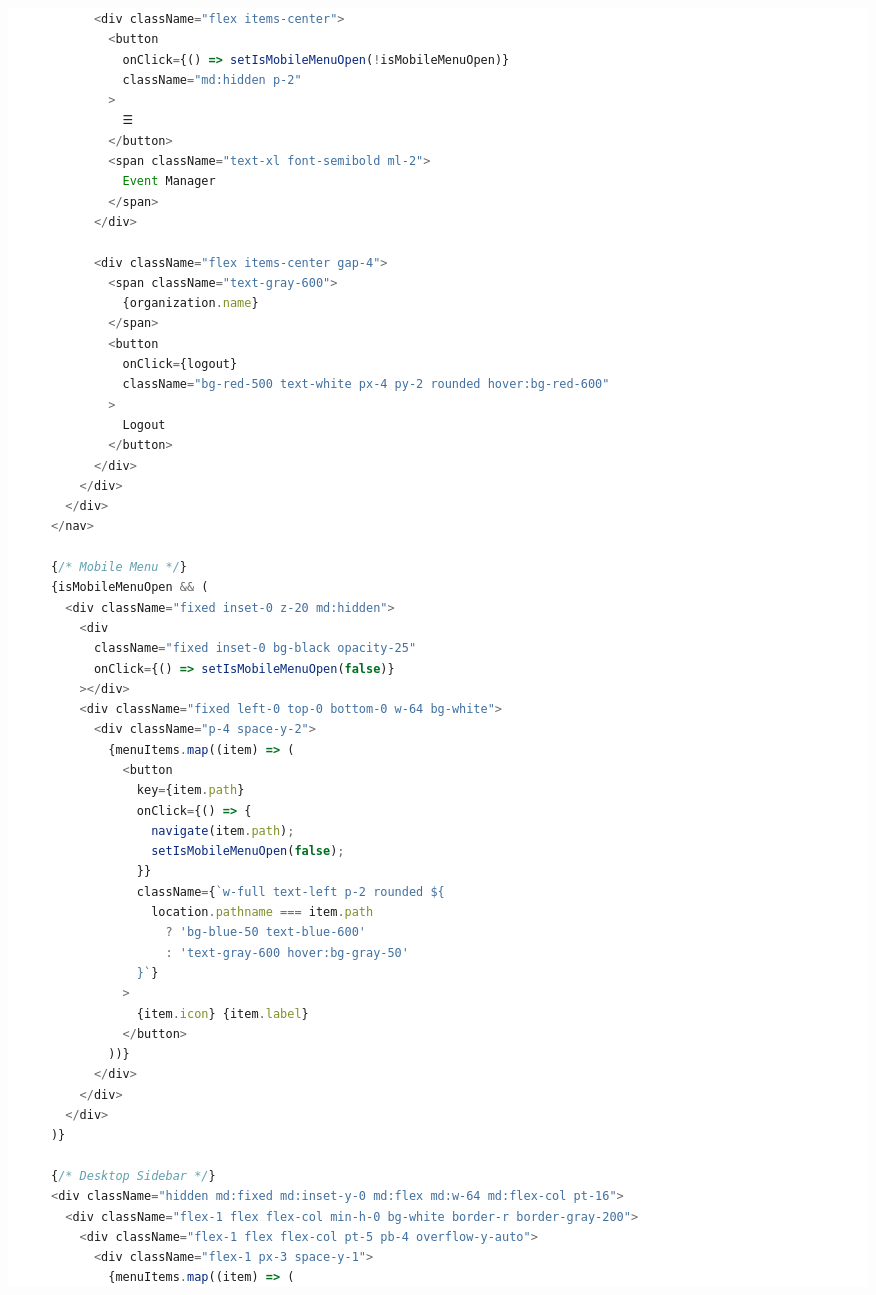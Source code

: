 ```js
            <div className="flex items-center">
              <button
                onClick={() => setIsMobileMenuOpen(!isMobileMenuOpen)}
                className="md:hidden p-2"
              >
                ☰
              </button>
              <span className="text-xl font-semibold ml-2">
                Event Manager
              </span>
            </div>
            
            <div className="flex items-center gap-4">
              <span className="text-gray-600">
                {organization.name}
              </span>
              <button
                onClick={logout}
                className="bg-red-500 text-white px-4 py-2 rounded hover:bg-red-600"
              >
                Logout
              </button>
            </div>
          </div>
        </div>
      </nav>

      {/* Mobile Menu */}
      {isMobileMenuOpen && (
        <div className="fixed inset-0 z-20 md:hidden">
          <div 
            className="fixed inset-0 bg-black opacity-25"
            onClick={() => setIsMobileMenuOpen(false)}
          ></div>
          <div className="fixed left-0 top-0 bottom-0 w-64 bg-white">
            <div className="p-4 space-y-2">
              {menuItems.map((item) => (
                <button
                  key={item.path}
                  onClick={() => {
                    navigate(item.path);
                    setIsMobileMenuOpen(false);
                  }}
                  className={`w-full text-left p-2 rounded ${
                    location.pathname === item.path
                      ? 'bg-blue-50 text-blue-600'
                      : 'text-gray-600 hover:bg-gray-50'
                  }`}
                >
                  {item.icon} {item.label}
                </button>
              ))}
            </div>
          </div>
        </div>
      )}

      {/* Desktop Sidebar */}
      <div className="hidden md:fixed md:inset-y-0 md:flex md:w-64 md:flex-col pt-16">
        <div className="flex-1 flex flex-col min-h-0 bg-white border-r border-gray-200">
          <div className="flex-1 flex flex-col pt-5 pb-4 overflow-y-auto">
            <div className="flex-1 px-3 space-y-1">
              {menuItems.map((item) => (
```